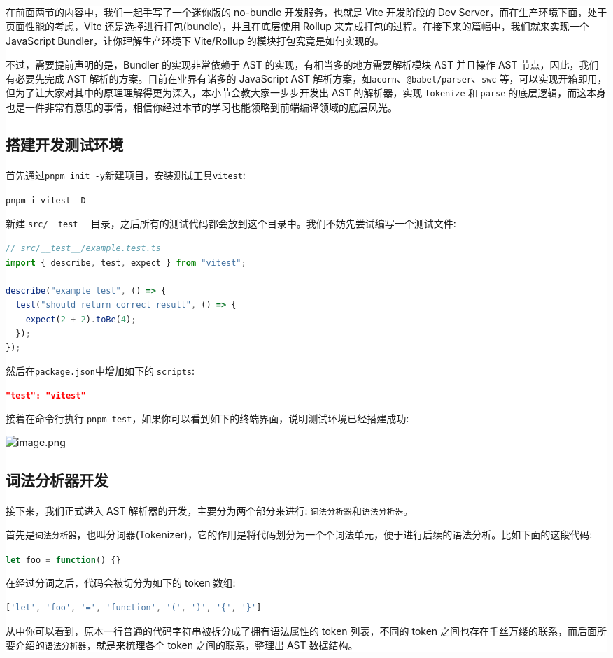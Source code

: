 在前面两节的内容中，我们一起手写了一个迷你版的 no-bundle 开发服务，也就是 Vite 开发阶段的 Dev Server，而在生产环境下面，处于页面性能的考虑，Vite 还是选择进行打包(bundle)，并且在底层使用 Rollup 来完成打包的过程。在接下来的篇幅中，我们就来实现一个 JavaScript Bundler，让你理解生产环境下 Vite/Rollup 的模块打包究竟是如何实现的。

不过，需要提前声明的是，Bundler 的实现非常依赖于 AST 的实现，有相当多的地方需要解析模块 AST 并且操作 AST 节点，因此，我们有必要先完成 AST 解析的方案。目前在业界有诸多的 JavaScript AST 解析方案，如`acorn`、`@babel/parser`、`swc` 等，可以实现开箱即用，但为了让大家对其中的原理理解得更为深入，本小节会教大家一步步开发出 AST 的解析器，实现 `tokenize` 和 `parse` 的底层逻辑，而这本身也是一件非常有意思的事情，相信你经过本节的学习也能领略到前端编译领域的底层风光。

## 搭建开发测试环境

首先通过`pnpm init -y`新建项目，安装测试工具`vitest`:

```ts
pnpm i vitest -D
```

新建 `src/__test__` 目录，之后所有的测试代码都会放到这个目录中。我们不妨先尝试编写一个测试文件:

```ts
// src/__test__/example.test.ts
import { describe, test, expect } from "vitest";

describe("example test", () => {
  test("should return correct result", () => {
    expect(2 + 2).toBe(4);
  });
});
```

然后在`package.json`中增加如下的 `scripts`:

```json
"test": "vitest"
```

接着在命令行执行 `pnpm test`，如果你可以看到如下的终端界面，说明测试环境已经搭建成功:

![image.png](https://p9-juejin.byteimg.com/tos-cn-i-k3u1fbpfcp/b77385f8d8da4e5689a97471d4a1b0b2~tplv-k3u1fbpfcp-zoom-in-crop-mark:3024:0:0:0.awebp?)

## 词法分析器开发

接下来，我们正式进入 AST 解析器的开发，主要分为两个部分来进行: `词法分析器`和`语法分析器`。

首先是`词法分析器`，也叫分词器(Tokenizer)，它的作用是将代码划分为一个个词法单元，便于进行后续的语法分析。比如下面的这段代码:

```ts
let foo = function() {}
```

在经过分词之后，代码会被切分为如下的 token 数组:

```ts
['let', 'foo', '=', 'function', '(', ')', '{', '}']
```

从中你可以看到，原本一行普通的代码字符串被拆分成了拥有语法属性的 token 列表，不同的 token 之间也存在千丝万缕的联系，而后面所要介绍的`语法分析器`，就是来梳理各个 token 之间的联系，整理出 AST 数据结构。
